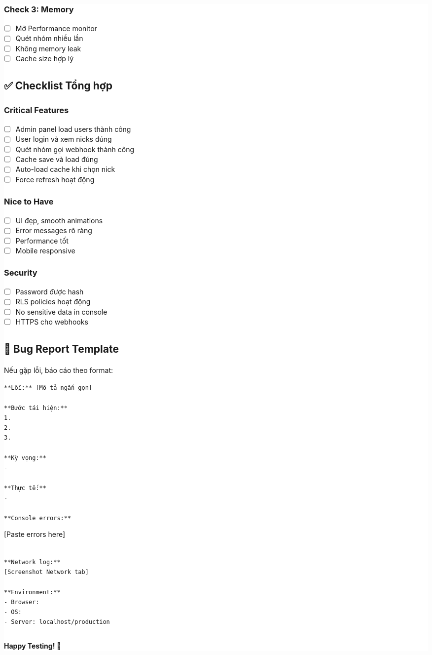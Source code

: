 ### Check 3: Memory
- [ ] Mở Performance monitor
- [ ] Quét nhóm nhiều lần
- [ ] Không memory leak
- [ ] Cache size hợp lý

## ✅ Checklist Tổng hợp

### Critical Features
- [ ] Admin panel load users thành công
- [ ] User login và xem nicks đúng
- [ ] Quét nhóm gọi webhook thành công
- [ ] Cache save và load đúng
- [ ] Auto-load cache khi chọn nick
- [ ] Force refresh hoạt động

### Nice to Have
- [ ] UI đẹp, smooth animations
- [ ] Error messages rõ ràng
- [ ] Performance tốt
- [ ] Mobile responsive

### Security
- [ ] Password được hash
- [ ] RLS policies hoạt động
- [ ] No sensitive data in console
- [ ] HTTPS cho webhooks

## 🐛 Bug Report Template

Nếu gặp lỗi, báo cáo theo format:

```
**Lỗi:** [Mô tả ngắn gọn]

**Bước tái hiện:**
1. 
2. 
3. 

**Kỳ vọng:**
- 

**Thực tế:**
- 

**Console errors:**
```
[Paste errors here]
```

**Network log:**
[Screenshot Network tab]

**Environment:**
- Browser: 
- OS:
- Server: localhost/production
```

---
**Happy Testing! 🚀**


